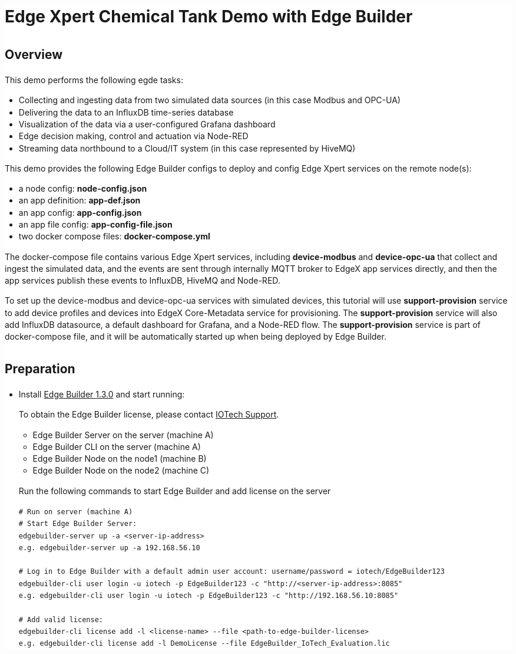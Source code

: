 # Edge Xpert Chemical Tank Demo with Edge Builder
## Overview

This demo performs the following egde tasks:
* Collecting and ingesting data from two simulated data sources (in this case Modbus and OPC-UA)
* Delivering the data to an InfluxDB time-series database
* Visualization of the data via a user-configured Grafana dashboard
* Edge decision making, control and actuation via Node-RED
* Streaming data northbound to a Cloud/IT system (in this case represented by HiveMQ)

This demo provides the following Edge Builder configs to deploy and config Edge Xpert services on the remote node(s):
* a node config: **node-config.json**
* an app definition: **app-def.json**
* an app config: **app-config.json**
* an app file config: **app-config-file.json**
* two docker compose files: **docker-compose.yml**

The docker-compose file contains various Edge Xpert services, including **device-modbus** and **device-opc-ua** that collect and ingest the simulated data, and the events are sent through internally MQTT broker to EdgeX app services directly, and then the app services publish these events to InfluxDB, HiveMQ and Node-RED.

To set up the device-modbus and device-opc-ua services with simulated devices, this tutorial will use **support-provision** service to add device profiles and devices into EdgeX 
Core-Metadata service for provisioning. The **support-provision** service will also add InfluxDB datasource, a default dashboard for Grafana, and a Node-RED flow. The **support-provision** service is part of docker-compose file, and it will be 
automatically started up when being deployed by Edge Builder.    

## Preparation
* Install [Edge Builder 1.3.0](https://docs.iotechsys.com/edge-builder13/installation/installation.html) and start running:   

  To obtain the Edge Builder license, please contact [IOTech Support](https://www.iotechsys.com/contact/contact-us/).
  
  * Edge Builder Server on the server (machine A)
  * Edge Builder CLI on the server (machine A)
  * Edge Builder Node on the node1 (machine B)
  * Edge Builder Node on the node2 (machine C)
  
  Run the following commands to start Edge Builder and add license on the server
  ```shell
  # Run on server (machine A)
  # Start Edge Builder Server: 
  edgebuilder-server up -a <server-ip-address>
  e.g. edgebuilder-server up -a 192.168.56.10
  
  # Log in to Edge Builder with a default admin user account: username/password = iotech/EdgeBuilder123
  edgebuilder-cli user login -u iotech -p EdgeBuilder123 -c "http://<server-ip-address>:8085"
  e.g. edgebuilder-cli user login -u iotech -p EdgeBuilder123 -c "http://192.168.56.10:8085"
  
  # Add valid license: 
  edgebuilder-cli license add -l <license-name> --file <path-to-edge-builder-license>
  e.g. edgebuilder-cli license add -l DemoLicense --file EdgeBuilder_IoTech_Evaluation.lic
  ```
